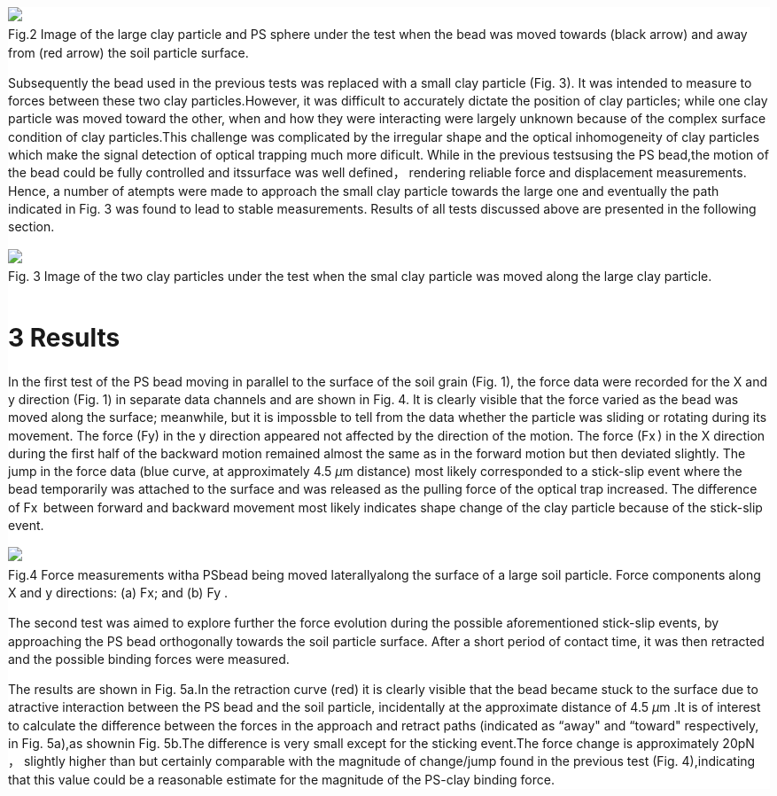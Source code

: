 ![](images/c04a5ef253abff23825a6656f1f208b101488968a2b28ba1e8604c8b6628b83e.jpg)  
Fig.2 Image of the large clay particle and PS sphere under the test when the bead was moved towards (black arrow) and away from (red arrow) the soil particle surface.

Subsequently the bead used in the previous tests was replaced with a small clay particle (Fig. 3). It was intended to measure to forces between these two clay particles.However, it was difficult to accurately dictate the position of clay particles; while one clay particle was moved toward the other, when and how they were interacting were largely unknown because of the complex surface condition of clay particles.This challenge was complicated by the irregular shape and the optical inhomogeneity of clay particles which make the signal detection of optical trapping much more dificult. While in the previous testsusing the PS bead,the motion of the bead could be fully controlled and itssurface was well defined， rendering reliable force and displacement measurements. Hence, a number of atempts were made to approach the small clay particle towards the large one and eventually the path indicated in Fig. 3 was found to lead to stable measurements. Results of all tests discussed above are presented in the following section.

![](images/96a6bdbd3ae1adb4d771a0d5a9c7aa89fd5d4dc9c2f5125a8e715872fbcc8ddd.jpg)  
Fig. 3 Image of the two clay particles under the test when the smal clay particle was moved along the large clay particle.

# 3 Results

In the first test of the PS bead moving in parallel to the surface of the soil grain (Fig. 1), the force data were recorded for the X and y direction (Fig. 1) in separate data channels and are shown in Fig. 4. It is clearly visible that the force varied as the bead was moved along the surface; meanwhile, but it is impossble to tell from the data whether the particle was sliding or rotating during its movement. The force (Fy) in the y direction appeared not affected by the direction of the motion. The force $( \operatorname { F x } )$ in the X direction during the first half of the backward motion remained almost the same as in the forward motion but then deviated slightly. The jump in the force data (blue curve, at approximately $4 . 5 ~ { \mu \mathrm { m } }$ distance) most likely corresponded to a stick-slip event where the bead temporarily was attached to the surface and was released as the pulling force of the optical trap increased. The difference of $\operatorname { F x }$ between forward and backward movement most likely indicates shape change of the clay particle because of the stick-slip event.

![](images/5adbca946120bcaff8d38193f2bcc68d43c4ea2c403954daa73cb88f5694882a.jpg)  
Fig.4 Force measurements witha PSbead being moved laterallyalong the surface of a large soil particle. Force components along X and y directions: (a) Fx; and (b) Fy .

The second test was aimed to explore further the force evolution during the possible aforementioned stick-slip events, by approaching the PS bead orthogonally towards the soil particle surface. After a short period of contact time, it was then retracted and the possible binding forces were measured.

The results are shown in Fig. 5a.In the retraction curve (red) it is clearly visible that the bead became stuck to the surface due to atractive interaction between the PS bead and the soil particle, incidentally at the approximate distance of $4 . 5 ~ { \mu \mathrm { m } }$ .It is of interest to calculate the difference between the forces in the approach and retract paths (indicated as “away" and “toward" respectively, in Fig. 5a),as shownin Fig. 5b.The difference is very small except for the sticking event.The force change is approximately $2 0 \mathrm { p N }$ ， slightly higher than but certainly comparable with the magnitude of change/jump found in the previous test (Fig. 4),indicating that this value could be a reasonable estimate for the magnitude of the PS-clay binding force.
